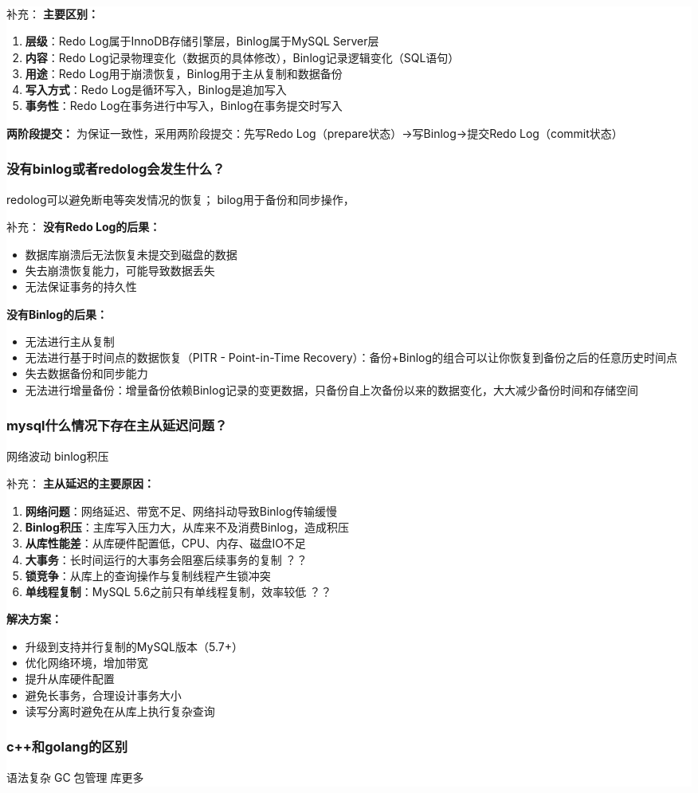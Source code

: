 补充：
**主要区别：**
1. **层级**：Redo Log属于InnoDB存储引擎层，Binlog属于MySQL Server层
2. **内容**：Redo Log记录物理变化（数据页的具体修改），Binlog记录逻辑变化（SQL语句）
3. **用途**：Redo Log用于崩溃恢复，Binlog用于主从复制和数据备份
4. **写入方式**：Redo Log是循环写入，Binlog是追加写入
5. **事务性**：Redo Log在事务进行中写入，Binlog在事务提交时写入

**两阶段提交：**
为保证一致性，采用两阶段提交：先写Redo Log（prepare状态）→写Binlog→提交Redo Log（commit状态）

### 没有binlog或者redolog会发生什么？
redolog可以避免断电等突发情况的恢复；
bilog用于备份和同步操作，

补充：
**没有Redo Log的后果：**
- 数据库崩溃后无法恢复未提交到磁盘的数据
- 失去崩溃恢复能力，可能导致数据丢失
- 无法保证事务的持久性

**没有Binlog的后果：**
- 无法进行主从复制
- 无法进行基于时间点的数据恢复（PITR - Point-in-Time Recovery）：备份+Binlog的组合可以让你恢复到备份之后的任意历史时间点
- 失去数据备份和同步能力
- 无法进行增量备份：增量备份依赖Binlog记录的变更数据，只备份自上次备份以来的数据变化，大大减少备份时间和存储空间

### mysql什么情况下存在主从延迟问题？
网络波动
binlog积压

补充：
**主从延迟的主要原因：**
1. **网络问题**：网络延迟、带宽不足、网络抖动导致Binlog传输缓慢
2. **Binlog积压**：主库写入压力大，从库来不及消费Binlog，造成积压
3. **从库性能差**：从库硬件配置低，CPU、内存、磁盘IO不足
4. **大事务**：长时间运行的大事务会阻塞后续事务的复制 ？？
5. **锁竞争**：从库上的查询操作与复制线程产生锁冲突
6. **单线程复制**：MySQL 5.6之前只有单线程复制，效率较低 ？？

**解决方案：**
- 升级到支持并行复制的MySQL版本（5.7+）
- 优化网络环境，增加带宽
- 提升从库硬件配置
- 避免长事务，合理设计事务大小
- 读写分离时避免在从库上执行复杂查询

### c++和golang的区别
语法复杂
GC
包管理
库更多
